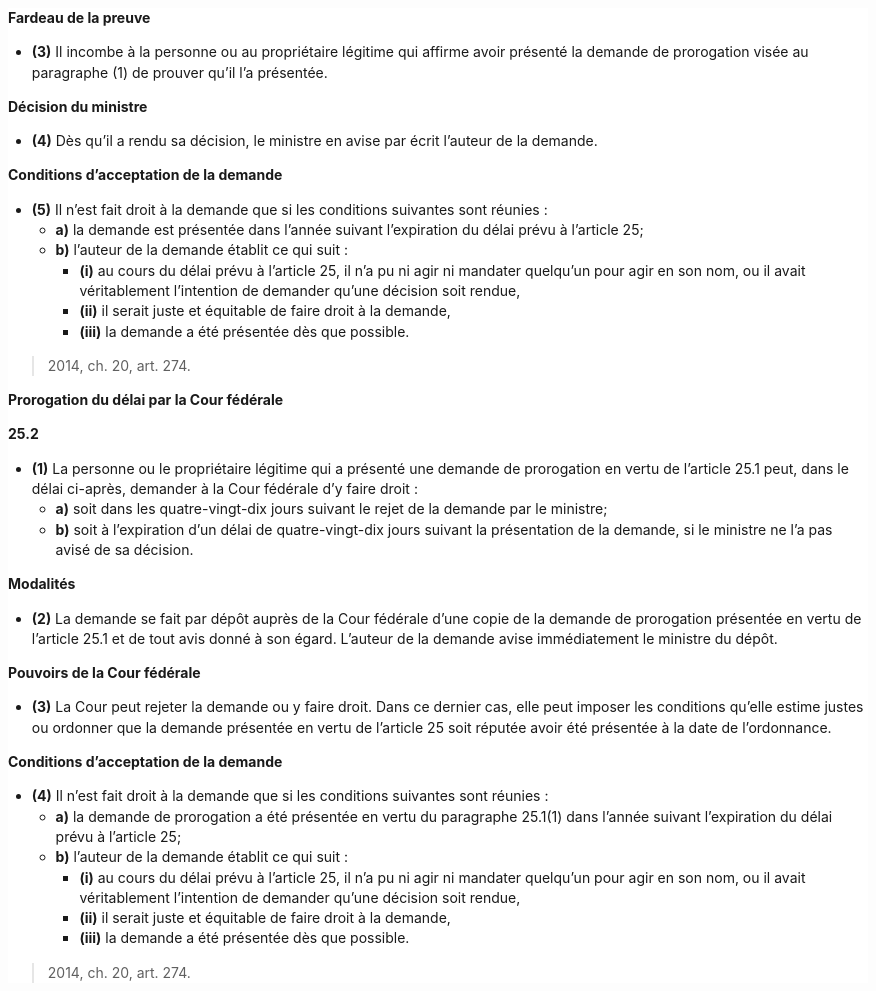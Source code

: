 **Fardeau de la preuve**

- **(3)** Il incombe à la personne ou au propriétaire légitime qui affirme avoir présenté la demande de prorogation visée au paragraphe (1) de prouver qu’il l’a présentée.

**Décision du ministre**

- **(4)** Dès qu’il a rendu sa décision, le ministre en avise par écrit l’auteur de la demande.

**Conditions d’acceptation de la demande**

- **(5)** Il n’est fait droit à la demande que si les conditions suivantes sont réunies :
	- **a)** la demande est présentée dans l’année suivant l’expiration du délai prévu à l’article 25;
	- **b)** l’auteur de la demande établit ce qui suit :
		- **(i)** au cours du délai prévu à l’article 25, il n’a pu ni agir ni mandater quelqu’un pour agir en son nom, ou il avait véritablement l’intention de demander qu’une décision soit rendue,
		- **(ii)** il serait juste et équitable de faire droit à la demande,
		- **(iii)** la demande a été présentée dès que possible.
> 2014, ch. 20, art. 274.





**Prorogation du délai par la Cour fédérale**

**25.2** 

- **(1)** La personne ou le propriétaire légitime qui a présenté une demande de prorogation en vertu de l’article 25.1 peut, dans le délai ci-après, demander à la Cour fédérale d’y faire droit :
	- **a)** soit dans les quatre-vingt-dix jours suivant le rejet de la demande par le ministre;
	- **b)** soit à l’expiration d’un délai de quatre-vingt-dix jours suivant la présentation de la demande, si le ministre ne l’a pas avisé de sa décision.

**Modalités**

- **(2)** La demande se fait par dépôt auprès de la Cour fédérale d’une copie de la demande de prorogation présentée en vertu de l’article 25.1 et de tout avis donné à son égard. L’auteur de la demande avise immédiatement le ministre du dépôt.

**Pouvoirs de la Cour fédérale**

- **(3)** La Cour peut rejeter la demande ou y faire droit. Dans ce dernier cas, elle peut imposer les conditions qu’elle estime justes ou ordonner que la demande présentée en vertu de l’article 25 soit réputée avoir été présentée à la date de l’ordonnance.

**Conditions d’acceptation de la demande**

- **(4)** Il n’est fait droit à la demande que si les conditions suivantes sont réunies :
	- **a)** la demande de prorogation a été présentée en vertu du paragraphe 25.1(1) dans l’année suivant l’expiration du délai prévu à l’article 25;
	- **b)** l’auteur de la demande établit ce qui suit :
		- **(i)** au cours du délai prévu à l’article 25, il n’a pu ni agir ni mandater quelqu’un pour agir en son nom, ou il avait véritablement l’intention de demander qu’une décision soit rendue,
		- **(ii)** il serait juste et équitable de faire droit à la demande,
		- **(iii)** la demande a été présentée dès que possible.
> 2014, ch. 20, art. 274.




